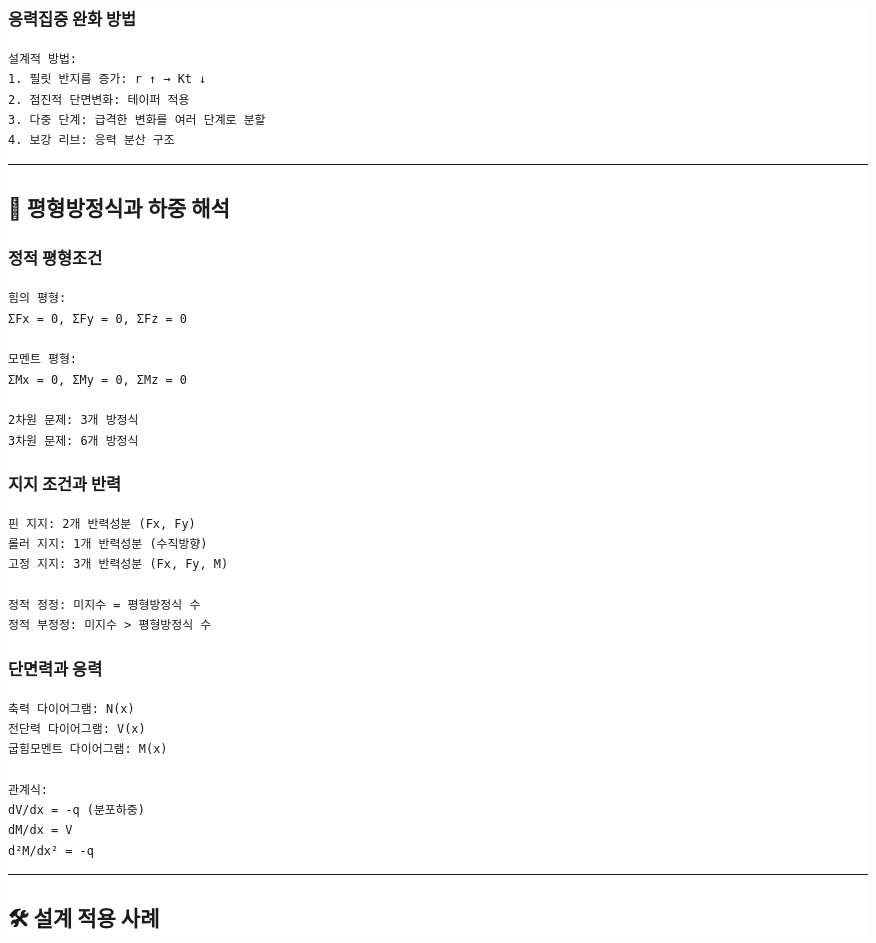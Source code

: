 ### 응력집중 완화 방법
```
설계적 방법:
1. 필릿 반지름 증가: r ↑ → Kt ↓
2. 점진적 단면변화: 테이퍼 적용
3. 다중 단계: 급격한 변화를 여러 단계로 분할
4. 보강 리브: 응력 분산 구조
```
---

## 🔬 평형방정식과 하중 해석

### 정적 평형조건
```
힘의 평형:
ΣFx = 0, ΣFy = 0, ΣFz = 0

모멘트 평형:
ΣMx = 0, ΣMy = 0, ΣMz = 0

2차원 문제: 3개 방정식
3차원 문제: 6개 방정식
```

### 지지 조건과 반력
```
핀 지지: 2개 반력성분 (Fx, Fy)
롤러 지지: 1개 반력성분 (수직방향)
고정 지지: 3개 반력성분 (Fx, Fy, M)

정적 정정: 미지수 = 평형방정식 수
정적 부정정: 미지수 > 평형방정식 수
```

### 단면력과 응력
```
축력 다이어그램: N(x)
전단력 다이어그램: V(x)  
굽힘모멘트 다이어그램: M(x)

관계식:
dV/dx = -q (분포하중)
dM/dx = V
d²M/dx² = -q
```

---

## 🛠️ 설계 적용 사례
